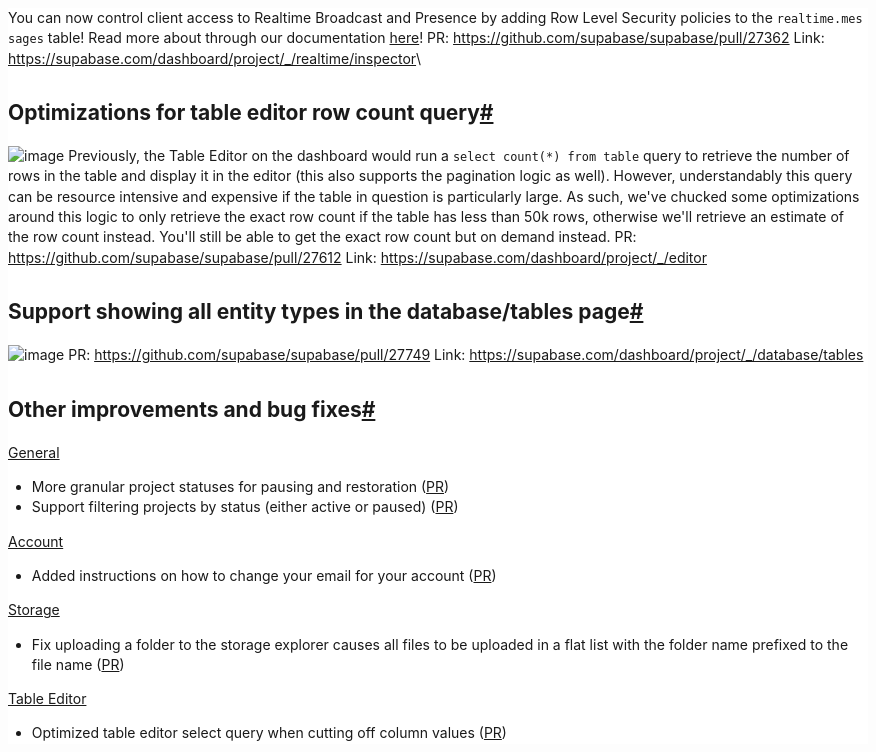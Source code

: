 You can now control client access to Realtime Broadcast and Presence by adding Row Level Security policies to the `realtime.messages` table! Read more about through our documentation [here](https://supabase.com/docs/guides/realtime/authorization)!
PR: <https://github.com/supabase/supabase/pull/27362>
Link: <https://supabase.com/dashboard/project/_/realtime/inspector>\
## Optimizations for table editor row count query[#](https://supabase.com/changelog?next=Y3Vyc29yOnYyOpK0MjAyNC0wOS0yM1QwNzowMzozNVrOAG46dg==&restPage=2#optimizations-for-table-editor-row-count-query)
![image](https://github.com/supabase/supabase/assets/19742402/69a9fe36-f739-4e59-9769-040bbd3635cf)
Previously, the Table Editor on the dashboard would run a `select count(*) from table` query to retrieve the number of rows in the table and display it in the editor (this also supports the pagination logic as well). However, understandably this query can be resource intensive and expensive if the table in question is particularly large. As such, we've chucked some optimizations around this logic to only retrieve the exact row count if the table has less than 50k rows, otherwise we'll retrieve an estimate of the row count instead. You'll still be able to get the exact row count but on demand instead.
PR: <https://github.com/supabase/supabase/pull/27612>
Link: <https://supabase.com/dashboard/project/_/editor>
## Support showing all entity types in the database/tables page[#](https://supabase.com/changelog?next=Y3Vyc29yOnYyOpK0MjAyNC0wOS0yM1QwNzowMzozNVrOAG46dg==&restPage=2#support-showing-all-entity-types-in-the-databasetables-page)
![image](https://supabase.com/_next/image?url=https%3A%2F%2Fgithub.com%2Fsupabase%2Fsupabase%2Fassets%2F19742402%2Fa248fdff-9699-4dc0-a0f5-3fc752b76856&w=3840&q=75&dpl=dpl_9xPTPeSUKoDuygMmT5sPj6DB4mgG)
PR: <https://github.com/supabase/supabase/pull/27749>
Link: <https://supabase.com/dashboard/project/_/database/tables>
## Other improvements and bug fixes[#](https://supabase.com/changelog?next=Y3Vyc29yOnYyOpK0MjAyNC0wOS0yM1QwNzowMzozNVrOAG46dg==&restPage=2#other-improvements-and-bug-fixes)
[General](https://supabase.com/dashboard/project/_)
  * More granular project statuses for pausing and restoration ([PR](https://github.com/supabase/supabase/pull/27213))
  * Support filtering projects by status (either active or paused) ([PR](https://github.com/supabase/supabase/pull/27818))


[Account](https://supabase.com/dashboard/account/me)
  * Added instructions on how to change your email for your account ([PR](https://github.com/supabase/supabase/pull/27093))


[Storage](https://supabase.com/dashboard/project/_/storage/buckets)
  * Fix uploading a folder to the storage explorer causes all files to be uploaded in a flat list with the folder name prefixed to the file name ([PR](https://github.com/supabase/supabase/pull/27744))


[Table Editor](https://supabase.com/dashboard/project/_/editor)
  * Optimized table editor select query when cutting off column values ([PR](https://github.com/supabase/supabase/pull/27553))
